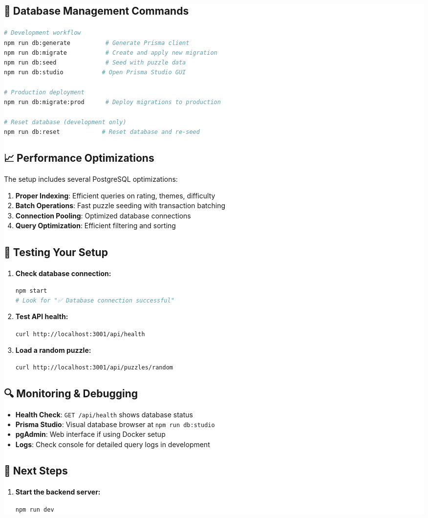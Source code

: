 ## 🔧 Database Management Commands

```bash
# Development workflow
npm run db:generate          # Generate Prisma client
npm run db:migrate           # Create and apply new migration
npm run db:seed              # Seed with puzzle data
npm run db:studio           # Open Prisma Studio GUI

# Production deployment
npm run db:migrate:prod      # Deploy migrations to production

# Reset database (development only)
npm run db:reset            # Reset database and re-seed
```

## 📈 Performance Optimizations

The setup includes several PostgreSQL optimizations:

1. **Proper Indexing**: Efficient queries on rating, themes, difficulty
2. **Batch Operations**: Fast puzzle seeding with transaction batching
3. **Connection Pooling**: Optimized database connections
4. **Query Optimization**: Efficient filtering and sorting

## 🧪 Testing Your Setup

1. **Check database connection:**
   ```bash
   npm start
   # Look for "✅ Database connection successful"
   ```

2. **Test API health:**
   ```bash
   curl http://localhost:3001/api/health
   ```

3. **Load a random puzzle:**
   ```bash
   curl http://localhost:3001/api/puzzles/random
   ```

## 🔍 Monitoring & Debugging

- **Health Check**: `GET /api/health` shows database status
- **Prisma Studio**: Visual database browser at `npm run db:studio`
- **pgAdmin**: Web interface if using Docker setup
- **Logs**: Check console for detailed query logs in development

## 🚀 Next Steps

1. **Start the backend server:**
   ```bash
   npm run dev
   ```
